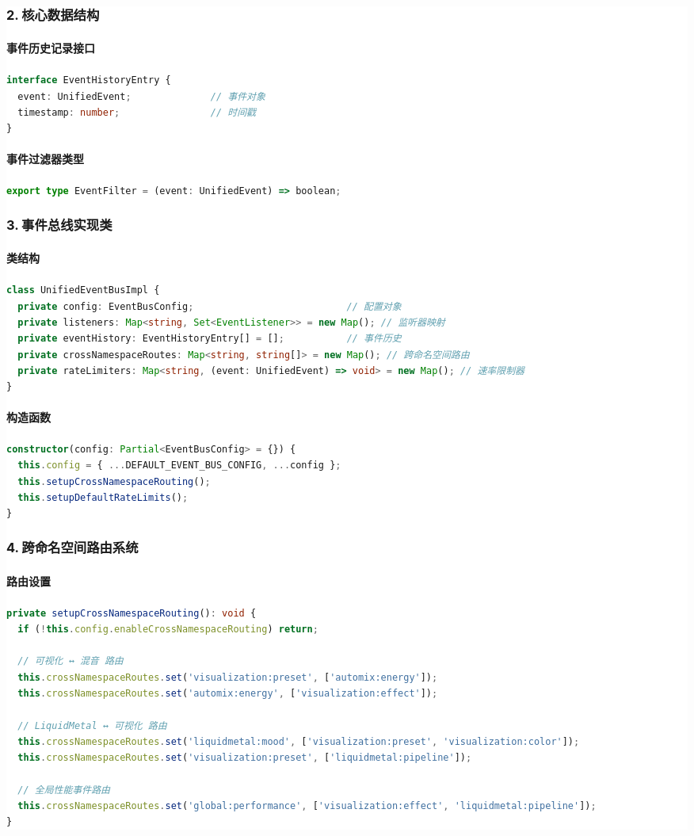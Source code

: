 ### 2. 核心数据结构

#### 事件历史记录接口
```typescript
interface EventHistoryEntry {
  event: UnifiedEvent;              // 事件对象
  timestamp: number;                // 时间戳
}
```

#### 事件过滤器类型
```typescript
export type EventFilter = (event: UnifiedEvent) => boolean;
```

### 3. 事件总线实现类

#### 类结构
```typescript
class UnifiedEventBusImpl {
  private config: EventBusConfig;                           // 配置对象
  private listeners: Map<string, Set<EventListener>> = new Map(); // 监听器映射
  private eventHistory: EventHistoryEntry[] = [];           // 事件历史
  private crossNamespaceRoutes: Map<string, string[]> = new Map(); // 跨命名空间路由
  private rateLimiters: Map<string, (event: UnifiedEvent) => void> = new Map(); // 速率限制器
}
```

#### 构造函数
```typescript
constructor(config: Partial<EventBusConfig> = {}) {
  this.config = { ...DEFAULT_EVENT_BUS_CONFIG, ...config };
  this.setupCrossNamespaceRouting();
  this.setupDefaultRateLimits();
}
```

### 4. 跨命名空间路由系统

#### 路由设置
```typescript
private setupCrossNamespaceRouting(): void {
  if (!this.config.enableCrossNamespaceRouting) return;
  
  // 可视化 ↔ 混音 路由
  this.crossNamespaceRoutes.set('visualization:preset', ['automix:energy']);
  this.crossNamespaceRoutes.set('automix:energy', ['visualization:effect']);
  
  // LiquidMetal ↔ 可视化 路由
  this.crossNamespaceRoutes.set('liquidmetal:mood', ['visualization:preset', 'visualization:color']);
  this.crossNamespaceRoutes.set('visualization:preset', ['liquidmetal:pipeline']);
  
  // 全局性能事件路由
  this.crossNamespaceRoutes.set('global:performance', ['visualization:effect', 'liquidmetal:pipeline']);
}
```
